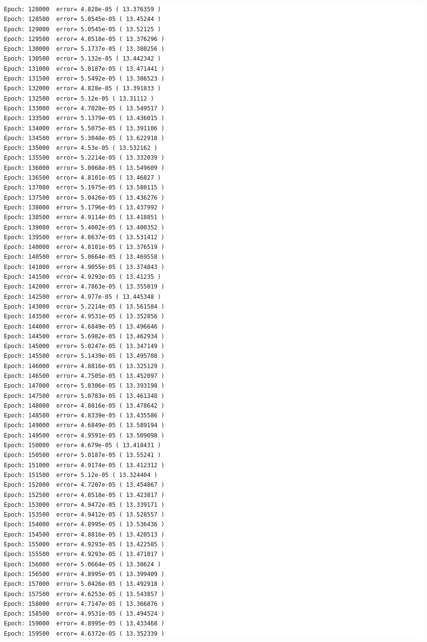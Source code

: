     Epoch: 128000  error= 4.828e-05 ( 13.376359 )
    Epoch: 128500  error= 5.0545e-05 ( 13.45244 )
    Epoch: 129000  error= 5.0545e-05 ( 13.52125 )
    Epoch: 129500  error= 4.8518e-05 ( 13.376296 )
    Epoch: 130000  error= 5.1737e-05 ( 13.380256 )
    Epoch: 130500  error= 5.132e-05 ( 13.442342 )
    Epoch: 131000  error= 5.0187e-05 ( 13.471441 )
    Epoch: 131500  error= 5.5492e-05 ( 13.386523 )
    Epoch: 132000  error= 4.828e-05 ( 13.391833 )
    Epoch: 132500  error= 5.12e-05 ( 13.31112 )
    Epoch: 133000  error= 4.7028e-05 ( 13.549517 )
    Epoch: 133500  error= 5.1379e-05 ( 13.436015 )
    Epoch: 134000  error= 5.5075e-05 ( 13.391106 )
    Epoch: 134500  error= 5.3048e-05 ( 13.622918 )
    Epoch: 135000  error= 4.53e-05 ( 13.532162 )
    Epoch: 135500  error= 5.2214e-05 ( 13.332039 )
    Epoch: 136000  error= 5.0068e-05 ( 13.549609 )
    Epoch: 136500  error= 4.8101e-05 ( 13.46827 )
    Epoch: 137000  error= 5.1975e-05 ( 13.580115 )
    Epoch: 137500  error= 5.0426e-05 ( 13.436276 )
    Epoch: 138000  error= 5.1796e-05 ( 13.437992 )
    Epoch: 138500  error= 4.9114e-05 ( 13.418851 )
    Epoch: 139000  error= 5.4002e-05 ( 13.400352 )
    Epoch: 139500  error= 4.8637e-05 ( 13.531412 )
    Epoch: 140000  error= 4.8101e-05 ( 13.376519 )
    Epoch: 140500  error= 5.0664e-05 ( 13.469558 )
    Epoch: 141000  error= 4.9055e-05 ( 13.374843 )
    Epoch: 141500  error= 4.9293e-05 ( 13.41235 )
    Epoch: 142000  error= 4.7863e-05 ( 13.355019 )
    Epoch: 142500  error= 4.977e-05 ( 13.445348 )
    Epoch: 143000  error= 5.2214e-05 ( 13.561584 )
    Epoch: 143500  error= 4.9531e-05 ( 13.352856 )
    Epoch: 144000  error= 4.6849e-05 ( 13.496646 )
    Epoch: 144500  error= 5.6982e-05 ( 13.462934 )
    Epoch: 145000  error= 5.0247e-05 ( 13.347149 )
    Epoch: 145500  error= 5.1439e-05 ( 13.495708 )
    Epoch: 146000  error= 4.8816e-05 ( 13.325129 )
    Epoch: 146500  error= 4.7505e-05 ( 13.452097 )
    Epoch: 147000  error= 5.0306e-05 ( 13.393198 )
    Epoch: 147500  error= 5.0783e-05 ( 13.461348 )
    Epoch: 148000  error= 4.8816e-05 ( 13.478642 )
    Epoch: 148500  error= 4.8339e-05 ( 13.435586 )
    Epoch: 149000  error= 4.6849e-05 ( 13.589194 )
    Epoch: 149500  error= 4.9591e-05 ( 13.509098 )
    Epoch: 150000  error= 4.679e-05 ( 13.418431 )
    Epoch: 150500  error= 5.0187e-05 ( 13.55241 )
    Epoch: 151000  error= 4.9174e-05 ( 13.412312 )
    Epoch: 151500  error= 5.12e-05 ( 13.324404 )
    Epoch: 152000  error= 4.7207e-05 ( 13.454867 )
    Epoch: 152500  error= 4.8518e-05 ( 13.423817 )
    Epoch: 153000  error= 4.9472e-05 ( 13.339171 )
    Epoch: 153500  error= 4.9412e-05 ( 13.528557 )
    Epoch: 154000  error= 4.8995e-05 ( 13.536436 )
    Epoch: 154500  error= 4.8816e-05 ( 13.420513 )
    Epoch: 155000  error= 4.9293e-05 ( 13.422585 )
    Epoch: 155500  error= 4.9293e-05 ( 13.471017 )
    Epoch: 156000  error= 5.0664e-05 ( 13.38624 )
    Epoch: 156500  error= 4.8995e-05 ( 13.399409 )
    Epoch: 157000  error= 5.0426e-05 ( 13.492918 )
    Epoch: 157500  error= 4.6253e-05 ( 13.543857 )
    Epoch: 158000  error= 4.7147e-05 ( 13.366876 )
    Epoch: 158500  error= 4.9531e-05 ( 13.494524 )
    Epoch: 159000  error= 4.8995e-05 ( 13.433468 )
    Epoch: 159500  error= 4.6372e-05 ( 13.352339 )